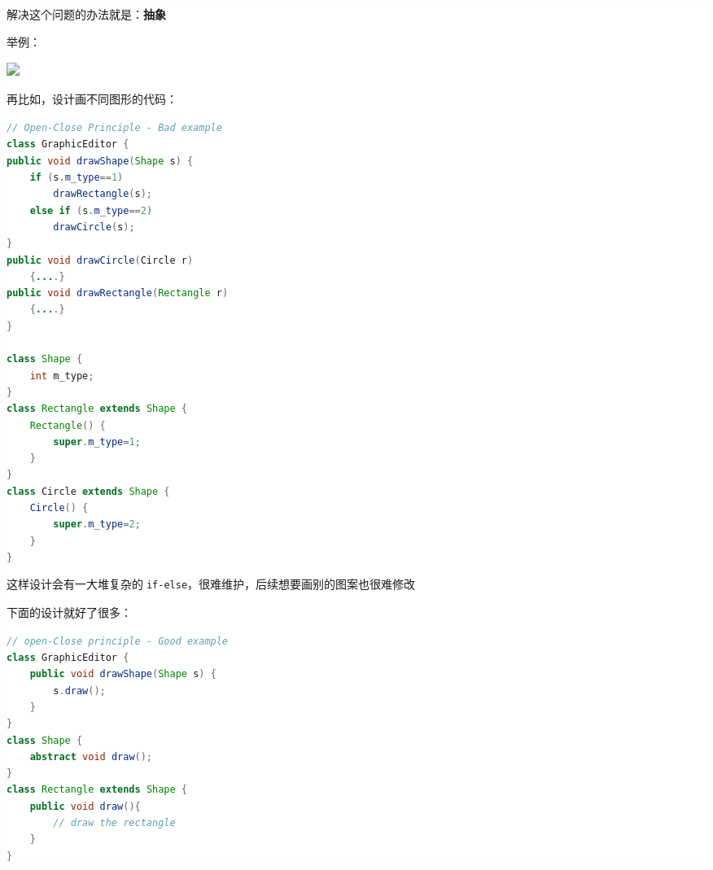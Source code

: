 解决这个问题的办法就是：**抽象**

举例：

![](https://kkcx.oss-cn-beijing.aliyuncs.com/img/v2-6f15d6fe4277fb237dc5f6d0293d098c_720w.webp)

再比如，设计画不同图形的代码：

```java
// Open-Close Principle - Bad example
class GraphicEditor {
public void drawShape(Shape s) {
    if (s.m_type==1)
        drawRectangle(s);
    else if (s.m_type==2)
        drawCircle(s);
}
public void drawCircle(Circle r)
    {....}
public void drawRectangle(Rectangle r)
    {....}
}

class Shape {
    int m_type;
}
class Rectangle extends Shape {
	Rectangle() {
		super.m_type=1;
	}
}
class Circle extends Shape {
	Circle() {
		super.m_type=2;
	}
}
```

这样设计会有一大堆复杂的 `if-else`，很难维护，后续想要画别的图案也很难修改

下面的设计就好了很多：

```java
// open-Close principle - Good example
class GraphicEditor {
    public void drawShape(Shape s) {
        s.draw();
    }
}
class Shape {
    abstract void draw();
}
class Rectangle extends Shape {
    public void draw(){
        // draw the rectangle
    }
}
```
